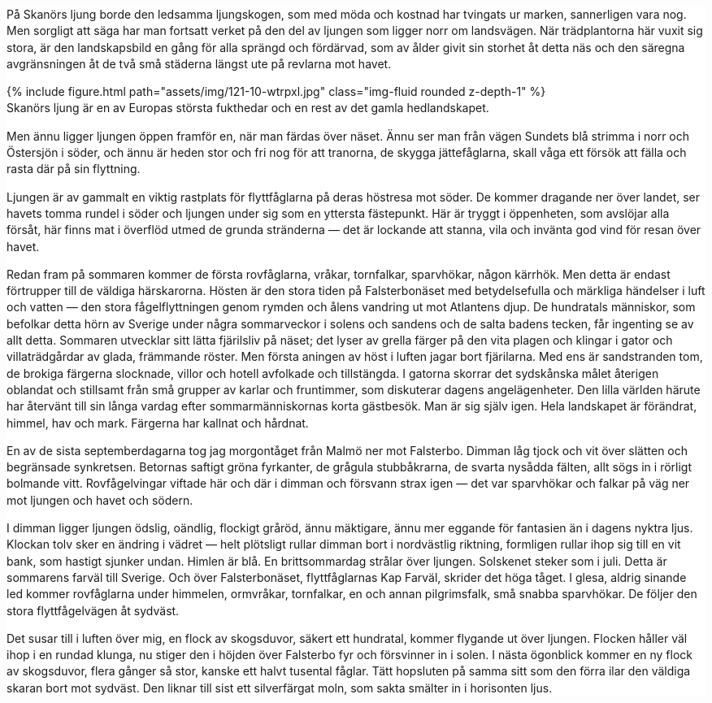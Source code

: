 På Skanörs ljung borde den ledsamma ljungskogen, som med möda och kostnad har tvingats ur marken, sannerligen vara nog. Men sorgligt att säga har man fortsatt verket på den del av ljungen som ligger norr om landsvägen. När trädplantorna här vuxit sig stora, är den landskapsbild en gång för alla sprängd och fördärvad, som av ålder givit sin storhet åt detta näs och den säregna avgränsningen åt de två små städerna längst ute på revlarna mot havet.

<div class="row mt-3">
    <div class="col-sm mt-3 mt-md-0">
        {% include figure.html path="assets/img/121-10-wtrpxl.jpg" class="img-fluid rounded z-depth-1" %}
    </div>
</div>
<div class="caption">
    Skanörs ljung är en av Europas största fukthedar och en rest av det gamla hedlandskapet. 
</div>

Men ännu ligger ljungen öppen framför en, när man färdas över näset. Ännu ser man från vägen Sundets blå strimma i norr och Östersjön i söder, och ännu är heden stor och fri nog för att tranorna, de skygga jättefåglarna, skall våga ett försök att fälla och rasta där på sin flyttning.

Ljungen är av gammalt en viktig rastplats för flyttfåglarna på deras höstresa mot söder. De kommer dragande ner över landet, ser havets tomma rundel i söder och ljungen under sig som en yttersta fästepunkt. Här är tryggt i öppenheten, som avslöjar alla försåt, här finns mat i överflöd utmed de grunda stränderna &mdash; det är lockande att stanna, vila och invänta god vind för resan över havet.

Redan fram på sommaren kommer de första rovfåglarna, vråkar, tornfalkar, sparvhökar, någon kärrhök. Men detta är endast förtrupper till de väldiga härskarorna. Hösten är den stora tiden på Falsterbonäset med betydelsefulla och märkliga händelser i luft och vatten &mdash; den stora fågelflyttningen genom rymden och ålens vandring ut mot Atlantens djup. De hundratals människor, som befolkar detta hörn av Sverige under några sommarveckor i solens och sandens och de salta badens tecken, får ingenting se av allt detta. Sommaren utvecklar sitt lätta fjärilsliv på näset; det lyser av grella färger på den vita plagen och klingar i gator och villaträdgårdar av glada, främmande röster. Men första aningen av höst i luften jagar bort fjärilarna. Med ens är sandstranden tom, de brokiga färgerna slocknade, villor och hotell avfolkade och tillstängda. I gatorna skorrar det sydskånska målet återigen oblandat och stillsamt från små grupper av karlar och fruntimmer, som diskuterar dagens angelägenheter. Den lilla världen härute har återvänt till sin långa vardag efter sommarmänniskornas korta gästbesök. Man är sig själv igen. Hela landskapet är förändrat, himmel, hav och mark. Färgerna har kallnat och hårdnat.

En av de sista septemberdagarna tog jag morgontåget från Malmö ner mot Falsterbo. Dimman låg tjock och vit över slätten och begränsade synkretsen. Betornas saftigt gröna fyrkanter, de grågula stubbåkrarna, de svarta nysådda fälten, allt sögs in i rörligt bolmande vitt. Rovfågelvingar viftade här och där i dimman och försvann strax igen &mdash; det var sparvhökar och falkar på väg ner mot ljungen och havet och södern.

I dimman ligger ljungen ödslig, oändlig, flockigt gråröd, ännu mäktigare, ännu mer eggande för fantasien än i dagens nyktra ljus. Klockan tolv sker en ändring i vädret &mdash; helt plötsligt rullar dimman bort i nordvästlig riktning, formligen rullar ihop sig till en vit bank, som hastigt sjunker undan. Himlen är blå. En brittsommardag strålar över ljungen. Solskenet steker som i juli. Detta är sommarens farväl till Sverige. Och över Falsterbonäset, flyttfåglarnas Kap Farväl, skrider det höga tåget. I glesa, aldrig sinande led kommer rovfåglarna under himmelen, ormvråkar, tornfalkar, en och annan pilgrimsfalk, små snabba sparvhökar. De följer den stora flyttfågelvägen åt sydväst.

Det susar till i luften över mig, en flock av skogsduvor, säkert ett hundratal, kommer flygande ut över ljungen. Flocken håller väl ihop i en rundad klunga, nu stiger den i höjden över Falsterbo fyr och försvinner in i solen. I nästa ögonblick kommer en ny flock av skogsduvor, flera gånger så stor, kanske ett halvt tusental fåglar. Tätt hopsluten på samma sitt som den förra ilar den väldiga skaran bort mot sydväst. Den liknar till sist ett silverfärgat moln, som sakta smälter in i horisonten ljus.
